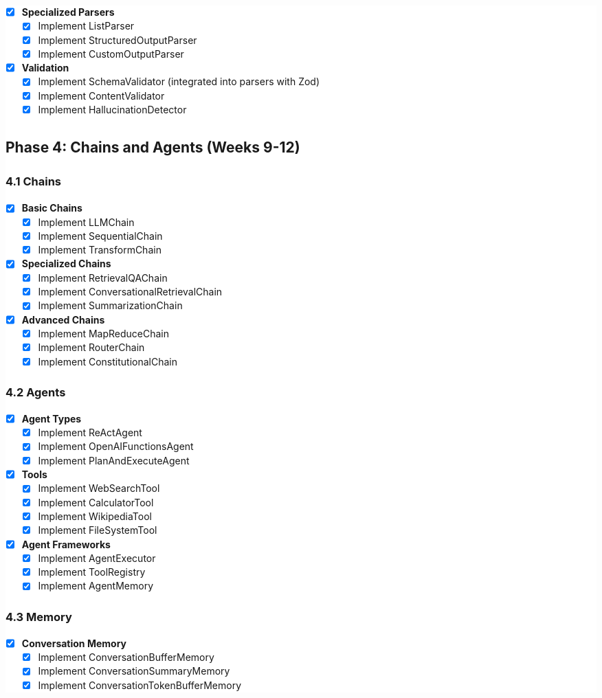 - [x] **Specialized Parsers**
  - [x] Implement ListParser
  - [x] Implement StructuredOutputParser
  - [x] Implement CustomOutputParser

- [x] **Validation**
  - [x] Implement SchemaValidator (integrated into parsers with Zod)
  - [x] Implement ContentValidator
  - [x] Implement HallucinationDetector

## Phase 4: Chains and Agents (Weeks 9-12)

### 4.1 Chains

- [x] **Basic Chains**
  - [x] Implement LLMChain
  - [x] Implement SequentialChain
  - [x] Implement TransformChain

- [x] **Specialized Chains**
  - [x] Implement RetrievalQAChain
  - [x] Implement ConversationalRetrievalChain
  - [x] Implement SummarizationChain

- [x] **Advanced Chains**
  - [x] Implement MapReduceChain
  - [x] Implement RouterChain
  - [x] Implement ConstitutionalChain

### 4.2 Agents

- [x] **Agent Types**
  - [x] Implement ReActAgent
  - [x] Implement OpenAIFunctionsAgent
  - [x] Implement PlanAndExecuteAgent

- [x] **Tools**
  - [x] Implement WebSearchTool
  - [x] Implement CalculatorTool
  - [x] Implement WikipediaTool
  - [x] Implement FileSystemTool

- [x] **Agent Frameworks**
  - [x] Implement AgentExecutor
  - [x] Implement ToolRegistry
  - [x] Implement AgentMemory

### 4.3 Memory

- [x] **Conversation Memory**
  - [x] Implement ConversationBufferMemory
  - [x] Implement ConversationSummaryMemory
  - [x] Implement ConversationTokenBufferMemory
